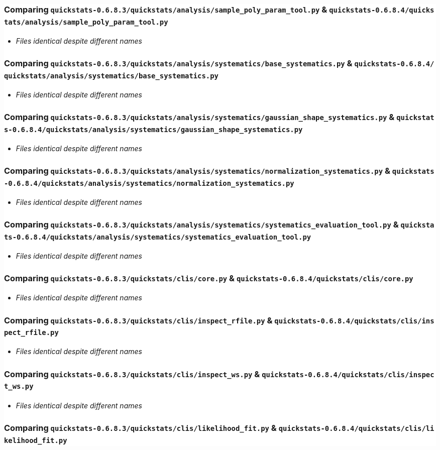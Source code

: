 ### Comparing `quickstats-0.6.8.3/quickstats/analysis/sample_poly_param_tool.py` & `quickstats-0.6.8.4/quickstats/analysis/sample_poly_param_tool.py`

 * *Files identical despite different names*

### Comparing `quickstats-0.6.8.3/quickstats/analysis/systematics/base_systematics.py` & `quickstats-0.6.8.4/quickstats/analysis/systematics/base_systematics.py`

 * *Files identical despite different names*

### Comparing `quickstats-0.6.8.3/quickstats/analysis/systematics/gaussian_shape_systematics.py` & `quickstats-0.6.8.4/quickstats/analysis/systematics/gaussian_shape_systematics.py`

 * *Files identical despite different names*

### Comparing `quickstats-0.6.8.3/quickstats/analysis/systematics/normalization_systematics.py` & `quickstats-0.6.8.4/quickstats/analysis/systematics/normalization_systematics.py`

 * *Files identical despite different names*

### Comparing `quickstats-0.6.8.3/quickstats/analysis/systematics/systematics_evaluation_tool.py` & `quickstats-0.6.8.4/quickstats/analysis/systematics/systematics_evaluation_tool.py`

 * *Files identical despite different names*

### Comparing `quickstats-0.6.8.3/quickstats/clis/core.py` & `quickstats-0.6.8.4/quickstats/clis/core.py`

 * *Files identical despite different names*

### Comparing `quickstats-0.6.8.3/quickstats/clis/inspect_rfile.py` & `quickstats-0.6.8.4/quickstats/clis/inspect_rfile.py`

 * *Files identical despite different names*

### Comparing `quickstats-0.6.8.3/quickstats/clis/inspect_ws.py` & `quickstats-0.6.8.4/quickstats/clis/inspect_ws.py`

 * *Files identical despite different names*

### Comparing `quickstats-0.6.8.3/quickstats/clis/likelihood_fit.py` & `quickstats-0.6.8.4/quickstats/clis/likelihood_fit.py`
